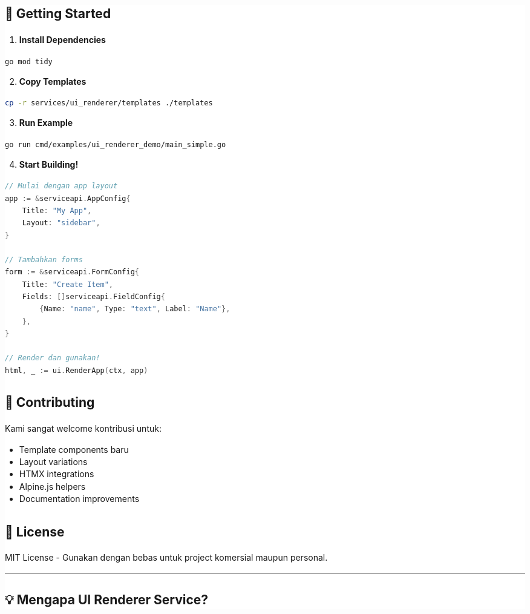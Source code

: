 ## 🚀 Getting Started

1. **Install Dependencies**
```bash
go mod tidy
```

2. **Copy Templates**
```bash
cp -r services/ui_renderer/templates ./templates
```

3. **Run Example**
```bash
go run cmd/examples/ui_renderer_demo/main_simple.go
```

4. **Start Building!**
```go
// Mulai dengan app layout
app := &serviceapi.AppConfig{
    Title: "My App",
    Layout: "sidebar",
}

// Tambahkan forms
form := &serviceapi.FormConfig{
    Title: "Create Item",
    Fields: []serviceapi.FieldConfig{
        {Name: "name", Type: "text", Label: "Name"},
    },
}

// Render dan gunakan!
html, _ := ui.RenderApp(ctx, app)
```

## 🤝 Contributing

Kami sangat welcome kontribusi untuk:
- Template components baru
- Layout variations
- HTMX integrations
- Alpine.js helpers
- Documentation improvements

## 📄 License

MIT License - Gunakan dengan bebas untuk project komersial maupun personal.

---

## 💡 **Mengapa UI Renderer Service?**
